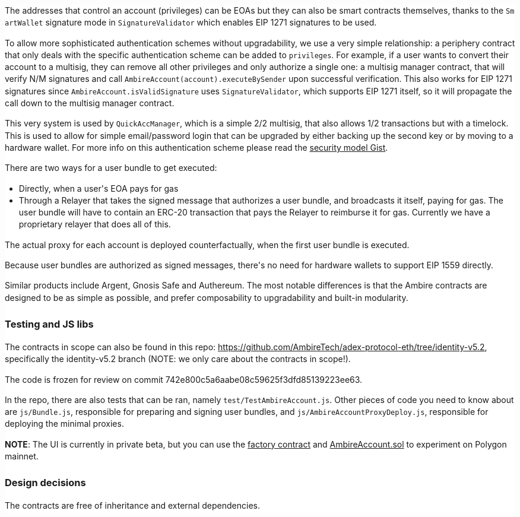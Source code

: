 The addresses that control an account (privileges) can be EOAs but they can also be smart contracts themselves, thanks to the `SmartWallet` signature mode in `SignatureValidator` which enables EIP 1271 signatures to be used.

To allow more sophisticated authentication schemes without upgradability, we use a very simple relationship: a periphery contract that only deals with the specific authentication scheme can be added to `privileges`. For example, if a user wants to convert their account to a multisig, they can remove all other privileges and only authorize a single one: a multisig manager contract, that will verify N/M signatures and call `AmbireAccount(account).executeBySender` upon successful verification. This also works for EIP 1271 signatures since `AmbireAccount.isValidSignature` uses `SignatureValidator`, which supports EIP 1271 itself, so it will propagate the call down to the multisig manager contract.

This very system is used by `QuickAccManager`, which is a simple 2/2 multisig, that also allows 1/2 transactions but with a timelock. This is used to allow for simple email/password login that can be upgraded by either backing up the second key or by moving to a hardware wallet. For more info on this authentication scheme please read the [security model Gist](https://gist.github.com/Ivshti/fe86f13c3adff3404a1f5ce1e364304c).

There are two ways for a user bundle to get executed:

- Directly, when a user's EOA pays for gas
- Through a Relayer that takes the signed message that authorizes a user bundle, and broadcasts it itself, paying for gas. The user bundle will have to contain an ERC-20 transaction that pays the Relayer to reimburse it for gas. Currently we have a proprietary relayer that does all of this.

The actual proxy for each account is deployed counterfactually, when the first user bundle is executed.

Because user bundles are authorized as signed messages, there's no need for hardware wallets to support EIP 1559 directly.

Similar products include Argent, Gnosis Safe and Authereum. The most notable differences is that the Ambire contracts are designed to be as simple as possible, and prefer composability to upgradability and built-in modularity.

### Testing and JS libs

The contracts in scope can also be found in this repo: https://github.com/AmbireTech/adex-protocol-eth/tree/identity-v5.2, specifically the identity-v5.2 branch (NOTE: we only care about the contracts in scope!).

The code is frozen for review on commit 742e800c5a6aabe08c59625f3dfd85139223ee63.

In the repo, there are also tests that can be ran, namely `test/TestAmbireAccount.js`. Other pieces of code you need to know about are `js/Bundle.js`, responsible for preparing and signing user bundles, and `js/AmbireAccountProxyDeploy.js`, responsible for deploying the minimal proxies.

**NOTE**: The UI is currently in private beta, but you can use the [factory contract](https://polygonscan.com/address/0x447f228e6af15c2df147235ecb9abe53bd1f46ad#code) and [AmbireAccount.sol](https://polygonscan.com/address/0xa2e9e41ee85ae792a8213736c7f9398a933f8184) to experiment on Polygon mainnet.

### Design decisions

The contracts are free of inheritance and external dependencies.

